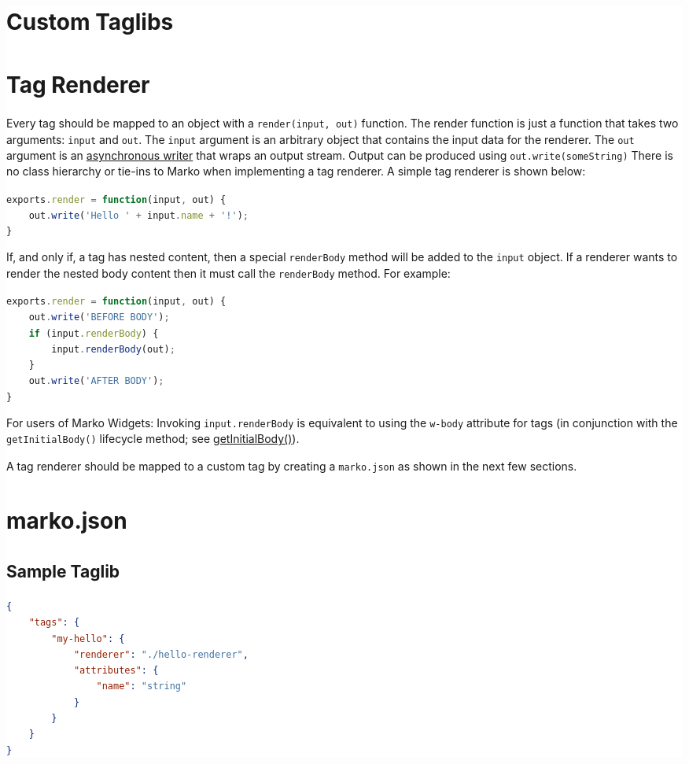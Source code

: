 Custom Taglibs
==============

# Tag Renderer

Every tag should be mapped to an object with a `render(input, out)` function. The render function is just a function that takes two arguments: `input` and `out`. The `input` argument is an arbitrary object that contains the input data for the renderer. The `out` argument is an [asynchronous writer](https://github.com/marko-js/async-writer) that wraps an output stream. Output can be produced using `out.write(someString)` There is no class hierarchy or tie-ins to Marko when implementing a tag renderer. A simple tag renderer is shown below:

```javascript
exports.render = function(input, out) {
    out.write('Hello ' + input.name + '!');
}
```

If, and only if, a tag has nested content, then a special `renderBody` method will be added to the `input` object. If a renderer wants to render the nested body content then it must call the `renderBody` method. For example:

```javascript
exports.render = function(input, out) {
    out.write('BEFORE BODY');
    if (input.renderBody) {
        input.renderBody(out);
    }
    out.write('AFTER BODY');
}
```
For users of Marko Widgets: Invoking `input.renderBody` is equivalent to using the `w-body` attribute for tags (in conjunction with the `getInitialBody()` lifecycle method; see [getInitialBody()](https://github.com/marko-js/marko-widgets#getinitialbodyinput-out)).

A tag renderer should be mapped to a custom tag by creating a `marko.json` as shown in the next few sections.

# marko.json

## Sample Taglib

```json
{
    "tags": {
        "my-hello": {
            "renderer": "./hello-renderer",
            "attributes": {
                "name": "string"
            }
        }
    }
}
```
